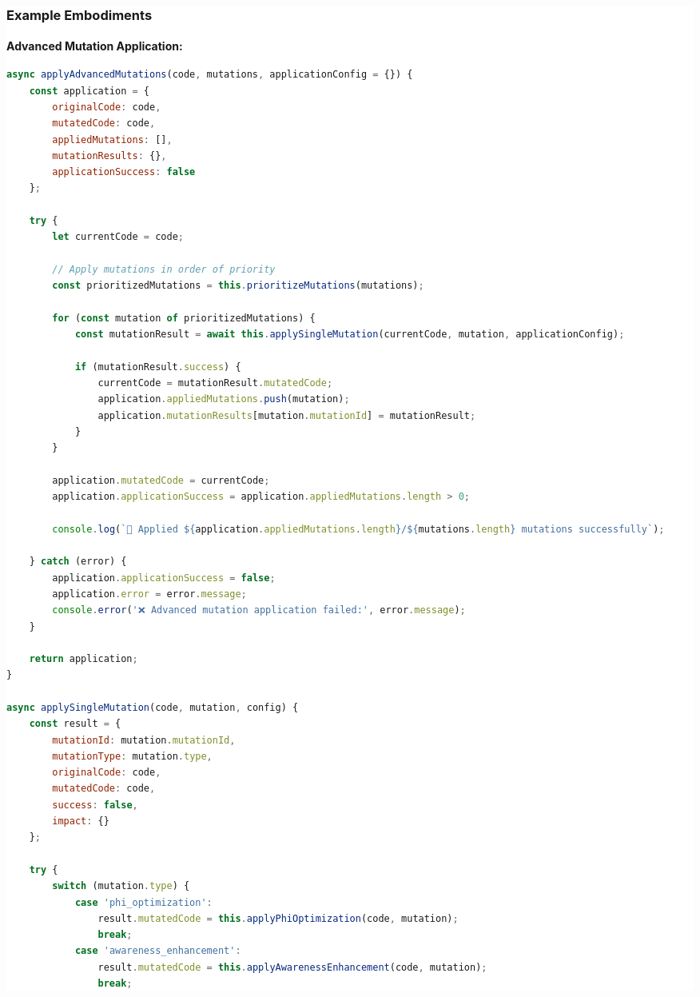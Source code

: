 ### Example Embodiments

**Advanced Mutation Application:**
```javascript
async applyAdvancedMutations(code, mutations, applicationConfig = {}) {
    const application = {
        originalCode: code,
        mutatedCode: code,
        appliedMutations: [],
        mutationResults: {},
        applicationSuccess: false
    };

    try {
        let currentCode = code;

        // Apply mutations in order of priority
        const prioritizedMutations = this.prioritizeMutations(mutations);

        for (const mutation of prioritizedMutations) {
            const mutationResult = await this.applySingleMutation(currentCode, mutation, applicationConfig);
            
            if (mutationResult.success) {
                currentCode = mutationResult.mutatedCode;
                application.appliedMutations.push(mutation);
                application.mutationResults[mutation.mutationId] = mutationResult;
            }
        }

        application.mutatedCode = currentCode;
        application.applicationSuccess = application.appliedMutations.length > 0;

        console.log(`🔧 Applied ${application.appliedMutations.length}/${mutations.length} mutations successfully`);

    } catch (error) {
        application.applicationSuccess = false;
        application.error = error.message;
        console.error('❌ Advanced mutation application failed:', error.message);
    }

    return application;
}

async applySingleMutation(code, mutation, config) {
    const result = {
        mutationId: mutation.mutationId,
        mutationType: mutation.type,
        originalCode: code,
        mutatedCode: code,
        success: false,
        impact: {}
    };

    try {
        switch (mutation.type) {
            case 'phi_optimization':
                result.mutatedCode = this.applyPhiOptimization(code, mutation);
                break;
            case 'awareness_enhancement':
                result.mutatedCode = this.applyAwarenessEnhancement(code, mutation);
                break;
```